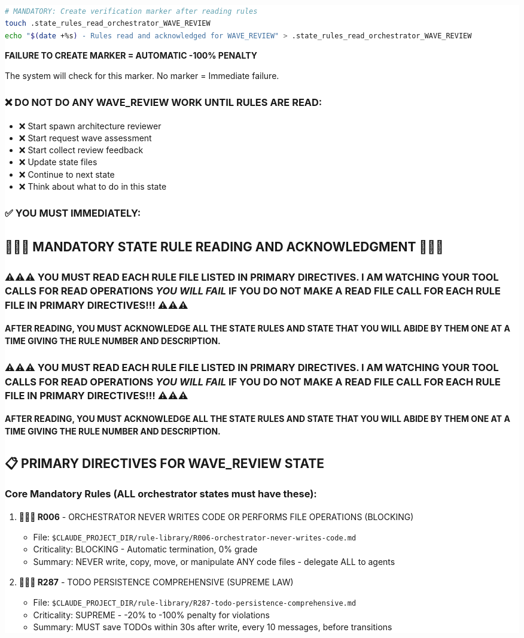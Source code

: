 ```bash
# MANDATORY: Create verification marker after reading rules
touch .state_rules_read_orchestrator_WAVE_REVIEW
echo "$(date +%s) - Rules read and acknowledged for WAVE_REVIEW" > .state_rules_read_orchestrator_WAVE_REVIEW
```

**FAILURE TO CREATE MARKER = AUTOMATIC -100% PENALTY**

The system will check for this marker. No marker = Immediate failure.

### ❌ DO NOT DO ANY WAVE_REVIEW WORK UNTIL RULES ARE READ:
- ❌ Start spawn architecture reviewer
- ❌ Start request wave assessment
- ❌ Start collect review feedback
- ❌ Update state files
- ❌ Continue to next state
- ❌ Think about what to do in this state

### ✅ YOU MUST IMMEDIATELY:

## 🔴🔴🔴 MANDATORY STATE RULE READING AND ACKNOWLEDGMENT 🔴🔴🔴

### ⚠️⚠️⚠️ YOU MUST READ EACH RULE FILE LISTED IN PRIMARY DIRECTIVES. **I AM WATCHING YOUR TOOL CALLS FOR READ OPERATIONS** *YOU WILL FAIL* IF YOU DO NOT MAKE A READ FILE CALL FOR EACH RULE FILE IN PRIMARY DIRECTIVES!!! ⚠️⚠️⚠️

**AFTER READING, YOU MUST ACKNOWLEDGE ALL THE STATE RULES AND STATE THAT YOU WILL ABIDE BY THEM ONE AT A TIME GIVING THE RULE NUMBER AND DESCRIPTION.**
### ⚠️⚠️⚠️ YOU MUST READ EACH RULE FILE LISTED IN PRIMARY DIRECTIVES. **I AM WATCHING YOUR TOOL CALLS FOR READ OPERATIONS** *YOU WILL FAIL* IF YOU DO NOT MAKE A READ FILE CALL FOR EACH RULE FILE IN PRIMARY DIRECTIVES!!! ⚠️⚠️⚠️

**AFTER READING, YOU MUST ACKNOWLEDGE ALL THE STATE RULES AND STATE THAT YOU WILL ABIDE BY THEM ONE AT A TIME GIVING THE RULE NUMBER AND DESCRIPTION.**

## 📋 PRIMARY DIRECTIVES FOR WAVE_REVIEW STATE

### Core Mandatory Rules (ALL orchestrator states must have these):

1. **🚨🚨🚨 R006** - ORCHESTRATOR NEVER WRITES CODE OR PERFORMS FILE OPERATIONS (BLOCKING)
   - File: `$CLAUDE_PROJECT_DIR/rule-library/R006-orchestrator-never-writes-code.md`
   - Criticality: BLOCKING - Automatic termination, 0% grade
   - Summary: NEVER write, copy, move, or manipulate ANY code files - delegate ALL to agents

2. **🔴🔴🔴 R287** - TODO PERSISTENCE COMPREHENSIVE (SUPREME LAW)
   - File: `$CLAUDE_PROJECT_DIR/rule-library/R287-todo-persistence-comprehensive.md`
   - Criticality: SUPREME - -20% to -100% penalty for violations
   - Summary: MUST save TODOs within 30s after write, every 10 messages, before transitions
